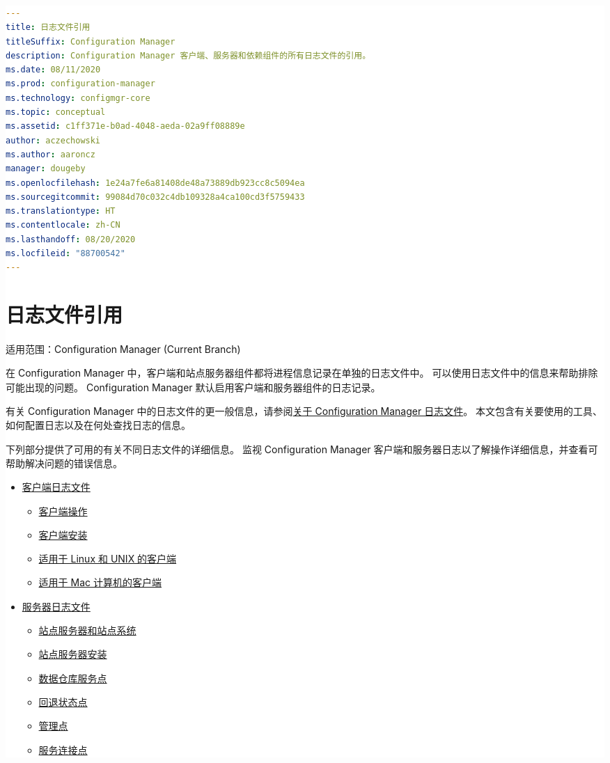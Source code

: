 ```yaml
---
title: 日志文件引用
titleSuffix: Configuration Manager
description: Configuration Manager 客户端、服务器和依赖组件的所有日志文件的引用。
ms.date: 08/11/2020
ms.prod: configuration-manager
ms.technology: configmgr-core
ms.topic: conceptual
ms.assetid: c1ff371e-b0ad-4048-aeda-02a9ff08889e
author: aczechowski
ms.author: aaroncz
manager: dougeby
ms.openlocfilehash: 1e24a7fe6a81408de48a73889db923cc8c5094ea
ms.sourcegitcommit: 99084d70c032c4db109328a4ca100cd3f5759433
ms.translationtype: HT
ms.contentlocale: zh-CN
ms.lasthandoff: 08/20/2020
ms.locfileid: "88700542"
---
```

# <a name="log-file-reference"></a>日志文件引用

适用范围：Configuration Manager (Current Branch)

在 Configuration Manager 中，客户端和站点服务器组件都将进程信息记录在单独的日志文件中。 可以使用日志文件中的信息来帮助排除可能出现的问题。 Configuration Manager 默认启用客户端和服务器组件的日志记录。

有关 Configuration Manager 中的日志文件的更一般信息，请参阅[关于 Configuration Manager 日志文件](about-log-files.md)。 本文包含有关要使用的工具、如何配置日志以及在何处查找日志的信息。

下列部分提供了可用的有关不同日志文件的详细信息。 监视 Configuration Manager 客户端和服务器日志以了解操作详细信息，并查看可帮助解决问题的错误信息。  

- [客户端日志文件](#BKMK_ClientLogs)  

  - [客户端操作](#BKMK_ClientOpLogs)  

  - [客户端安装](#BKMK_ClientInstallLog)  

  - [适用于 Linux 和 UNIX 的客户端](#BKMK_LogFilesforLnU)  

  - [适用于 Mac 计算机的客户端](#BKMK_LogfilesforMac)  

- [服务器日志文件](#BKMK_ServerLogs)  

  - [站点服务器和站点系统](#BKMK_SiteSiteServerLog)  

  - [站点服务器安装](#BKMK_SiteInstallLog)

  - [数据仓库服务点](#BKMK_DataWarehouse)

  - [回退状态点](#BKMK_FSPLog)  

  - [管理点](#BKMK_MPLog)  

  - [服务连接点](#BKMK_WITLog)  
